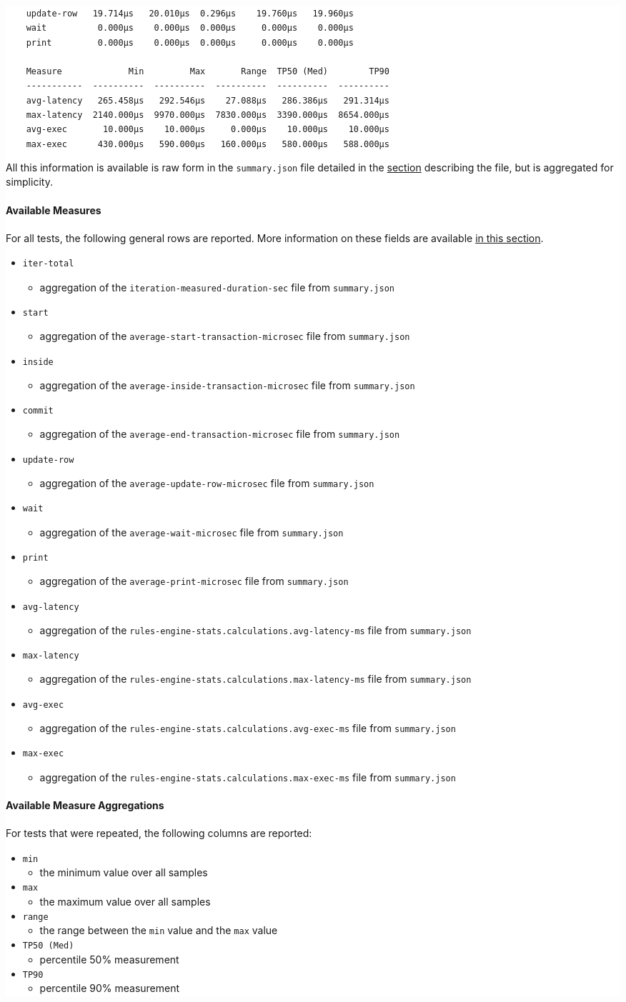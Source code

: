 ```text
    update-row   19.714µs   20.010µs  0.296µs    19.760µs   19.960µs
    wait          0.000µs    0.000µs  0.000µs     0.000µs    0.000µs
    print         0.000µs    0.000µs  0.000µs     0.000µs    0.000µs

    Measure             Min         Max       Range  TP50 (Med)        TP90
    -----------  ----------  ----------  ----------  ----------  ----------
    avg-latency   265.458µs   292.546µs    27.088µs   286.386µs   291.314µs
    max-latency  2140.000µs  9970.000µs  7830.000µs  3390.000µs  8654.000µs
    avg-exec       10.000µs    10.000µs     0.000µs    10.000µs    10.000µs
    max-exec      430.000µs   590.000µs   160.000µs   580.000µs   588.000µs
```

All this information is available is raw form in the `summary.json` file detailed in the [section](#summary.json-file) describing the file, but is aggregated for simplicity.

#### Available Measures

For all tests, the following general rows are reported.  More information on these fields are available [in this section](#single-test-json-blob).

- `iter-total`
  - aggregation of the `iteration-measured-duration-sec` file from `summary.json`
- `start`
  - aggregation of the `average-start-transaction-microsec` file from `summary.json`
- `inside`
  - aggregation of the `average-inside-transaction-microsec` file from `summary.json`
- `commit`
  - aggregation of the `average-end-transaction-microsec` file from `summary.json`
- `update-row`
  - aggregation of the `average-update-row-microsec` file from `summary.json`
- `wait`
  - aggregation of the `average-wait-microsec` file from `summary.json`
- `print`
  - aggregation of the `average-print-microsec` file from `summary.json`

- `avg-latency`
  - aggregation of the `rules-engine-stats.calculations.avg-latency-ms` file from `summary.json`
- `max-latency`
  - aggregation of the `rules-engine-stats.calculations.max-latency-ms` file from `summary.json`
- `avg-exec`
  - aggregation of the `rules-engine-stats.calculations.avg-exec-ms` file from `summary.json`
- `max-exec`
  - aggregation of the `rules-engine-stats.calculations.max-exec-ms` file from `summary.json`

#### Available Measure Aggregations

For tests that were repeated, the following columns are reported:

- `min`
  - the minimum value over all samples
- `max`
  - the maximum value over all samples
- `range`
  - the range between the `min` value and the `max` value
- `TP50 (Med)`
  - percentile 50% measurement
- `TP90`
  - percentile 90% measurement
